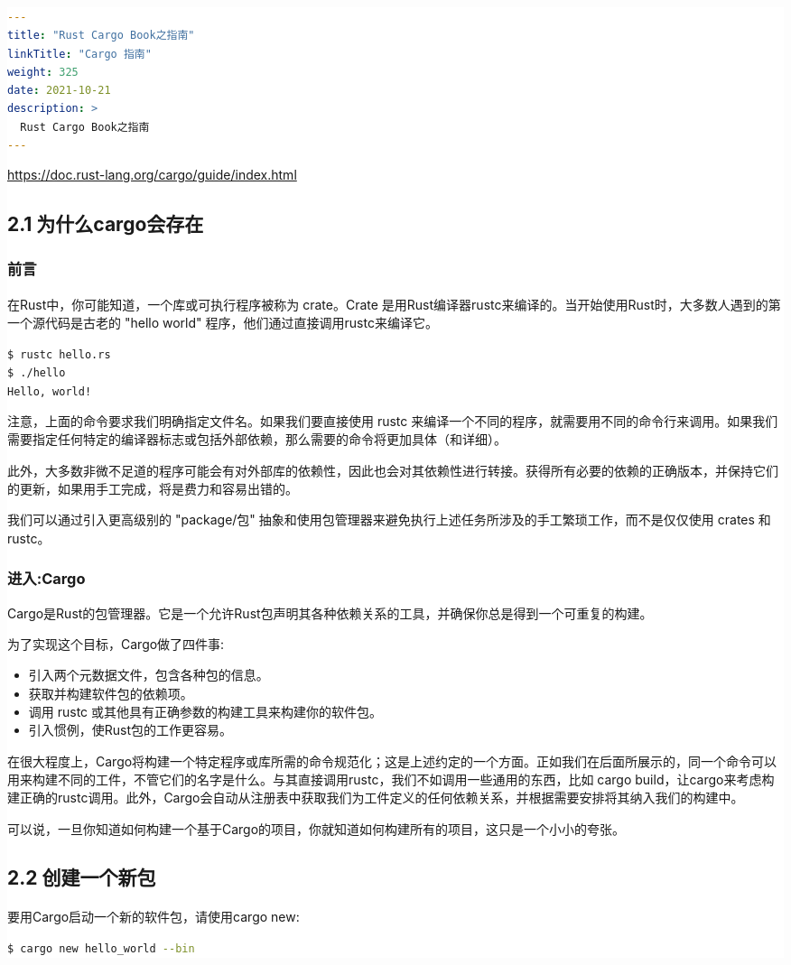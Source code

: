 ```yaml
---
title: "Rust Cargo Book之指南"
linkTitle: "Cargo 指南"
weight: 325
date: 2021-10-21
description: >
  Rust Cargo Book之指南
---
```


https://doc.rust-lang.org/cargo/guide/index.html

## 2.1 为什么cargo会存在

### 前言

在Rust中，你可能知道，一个库或可执行程序被称为 crate。Crate 是用Rust编译器rustc来编译的。当开始使用Rust时，大多数人遇到的第一个源代码是古老的 "hello world" 程序，他们通过直接调用rustc来编译它。

```bash
$ rustc hello.rs
$ ./hello
Hello, world!
```

注意，上面的命令要求我们明确指定文件名。如果我们要直接使用 rustc 来编译一个不同的程序，就需要用不同的命令行来调用。如果我们需要指定任何特定的编译器标志或包括外部依赖，那么需要的命令将更加具体（和详细）。

此外，大多数非微不足道的程序可能会有对外部库的依赖性，因此也会对其依赖性进行转接。获得所有必要的依赖的正确版本，并保持它们的更新，如果用手工完成，将是费力和容易出错的。

我们可以通过引入更高级别的 "package/包" 抽象和使用包管理器来避免执行上述任务所涉及的手工繁琐工作，而不是仅仅使用 crates 和 rustc。

### 进入:Cargo

Cargo是Rust的包管理器。它是一个允许Rust包声明其各种依赖关系的工具，并确保你总是得到一个可重复的构建。

为了实现这个目标，Cargo做了四件事:

- 引入两个元数据文件，包含各种包的信息。
- 获取并构建软件包的依赖项。
- 调用 rustc 或其他具有正确参数的构建工具来构建你的软件包。
- 引入惯例，使Rust包的工作更容易。

在很大程度上，Cargo将构建一个特定程序或库所需的命令规范化；这是上述约定的一个方面。正如我们在后面所展示的，同一个命令可以用来构建不同的工件，不管它们的名字是什么。与其直接调用rustc，我们不如调用一些通用的东西，比如 cargo build，让cargo来考虑构建正确的rustc调用。此外，Cargo会自动从注册表中获取我们为工件定义的任何依赖关系，并根据需要安排将其纳入我们的构建中。

可以说，一旦你知道如何构建一个基于Cargo的项目，你就知道如何构建所有的项目，这只是一个小小的夸张。

## 2.2 创建一个新包


要用Cargo启动一个新的软件包，请使用cargo new:

```bash
$ cargo new hello_world --bin
```
